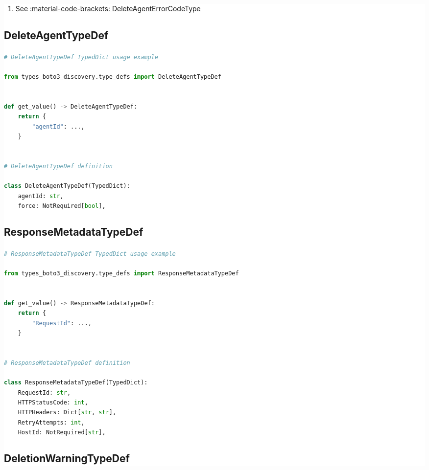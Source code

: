```python
```

1. See [:material-code-brackets: DeleteAgentErrorCodeType](./literals.md#deleteagenterrorcodetype)

## DeleteAgentTypeDef

```python
# DeleteAgentTypeDef TypedDict usage example

from types_boto3_discovery.type_defs import DeleteAgentTypeDef


def get_value() -> DeleteAgentTypeDef:
    return {
        "agentId": ...,
    }


# DeleteAgentTypeDef definition

class DeleteAgentTypeDef(TypedDict):
    agentId: str,
    force: NotRequired[bool],
```


## ResponseMetadataTypeDef

```python
# ResponseMetadataTypeDef TypedDict usage example

from types_boto3_discovery.type_defs import ResponseMetadataTypeDef


def get_value() -> ResponseMetadataTypeDef:
    return {
        "RequestId": ...,
    }


# ResponseMetadataTypeDef definition

class ResponseMetadataTypeDef(TypedDict):
    RequestId: str,
    HTTPStatusCode: int,
    HTTPHeaders: Dict[str, str],
    RetryAttempts: int,
    HostId: NotRequired[str],
```


## DeletionWarningTypeDef
